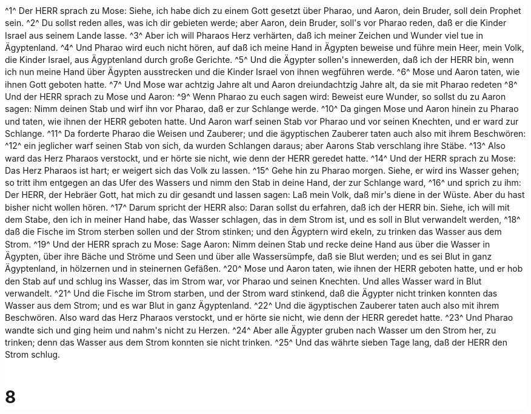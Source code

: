 ^1^ Der HERR sprach zu Mose: Siehe, ich habe dich zu einem Gott gesetzt über Pharao, und Aaron, dein Bruder, soll dein Prophet sein. ^2^ Du sollst reden alles, was ich dir gebieten werde; aber Aaron, dein Bruder, soll's vor Pharao reden, daß er die Kinder Israel aus seinem Lande lasse. ^3^ Aber ich will Pharaos Herz verhärten, daß ich meiner Zeichen und Wunder viel tue in Ägyptenland. ^4^ Und Pharao wird euch nicht hören, auf daß ich meine Hand in Ägypten beweise und führe mein Heer, mein Volk, die Kinder Israel, aus Ägyptenland durch große Gerichte. ^5^ Und die Ägypter sollen's innewerden, daß ich der HERR bin, wenn ich nun meine Hand über Ägypten ausstrecken und die Kinder Israel von ihnen wegführen werde. ^6^ Mose und Aaron taten, wie ihnen Gott geboten hatte. ^7^ Und Mose war achtzig Jahre alt und Aaron dreiundachtzig Jahre alt, da sie mit Pharao redeten ^8^ Und der HERR sprach zu Mose und Aaron: ^9^ Wenn Pharao zu euch sagen wird: Beweist eure Wunder, so sollst du zu Aaron sagen: Nimm deinen Stab und wirf ihn vor Pharao, daß er zur Schlange werde. ^10^ Da gingen Mose und Aaron hinein zu Pharao und taten, wie ihnen der HERR geboten hatte. Und Aaron warf seinen Stab vor Pharao und vor seinen Knechten, und er ward zur Schlange. ^11^ Da forderte Pharao die Weisen und Zauberer; und die ägyptischen Zauberer taten auch also mit ihrem Beschwören: ^12^ ein jeglicher warf seinen Stab von sich, da wurden Schlangen daraus; aber Aarons Stab verschlang ihre Stäbe. ^13^ Also ward das Herz Pharaos verstockt, und er hörte sie nicht, wie denn der HERR geredet hatte. ^14^ Und der HERR sprach zu Mose: Das Herz Pharaos ist hart; er weigert sich das Volk zu lassen. ^15^ Gehe hin zu Pharao morgen. Siehe, er wird ins Wasser gehen; so tritt ihm entgegen an das Ufer des Wassers und nimm den Stab in deine Hand, der zur Schlange ward, ^16^ und sprich zu ihm: Der HERR, der Hebräer Gott, hat mich zu dir gesandt und lassen sagen: Laß mein Volk, daß mir's diene in der Wüste. Aber du hast bisher nicht wollen hören. ^17^ Darum spricht der HERR also: Daran sollst du erfahren, daß ich der HERR bin. Siehe, ich will mit dem Stabe, den ich in meiner Hand habe, das Wasser schlagen, das in dem Strom ist, und es soll in Blut verwandelt werden, ^18^ daß die Fische im Strom sterben sollen und der Strom stinken; und den Ägyptern wird ekeln, zu trinken das Wasser aus dem Strom. ^19^ Und der HERR sprach zu Mose: Sage Aaron: Nimm deinen Stab und recke deine Hand aus über die Wasser in Ägypten, über ihre Bäche und Ströme und Seen und über alle Wassersümpfe, daß sie Blut werden; und es sei Blut in ganz Ägyptenland, in hölzernen und in steinernen Gefäßen. ^20^ Mose und Aaron taten, wie ihnen der HERR geboten hatte, und er hob den Stab auf und schlug ins Wasser, das im Strom war, vor Pharao und seinen Knechten. Und alles Wasser ward in Blut verwandelt. ^21^ Und die Fische im Strom starben, und der Strom ward stinkend, daß die Ägypter nicht trinken konnten das Wasser aus dem Strom; und es war Blut in ganz Ägyptenland. ^22^ Und die ägyptischen Zauberer taten auch also mit ihrem Beschwören. Also ward das Herz Pharaos verstockt, und er hörte sie nicht, wie denn der HERR geredet hatte. ^23^ Und Pharao wandte sich und ging heim und nahm's nicht zu Herzen. ^24^ Aber alle Ägypter gruben nach Wasser um den Strom her, zu trinken; denn das Wasser aus dem Strom konnten sie nicht trinken. ^25^ Und das währte sieben Tage lang, daß der HERR den Strom schlug. 

# 8 